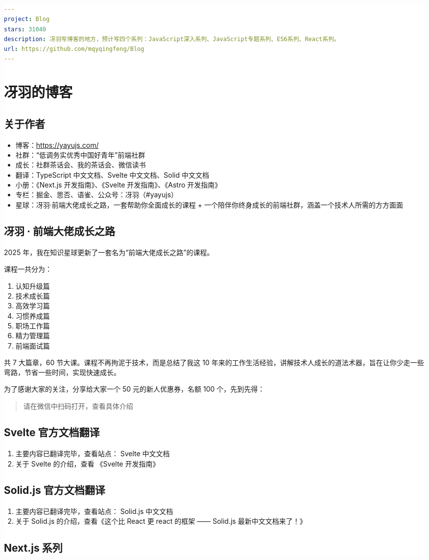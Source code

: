 ```yaml
---
project: Blog
stars: 31040
description: 冴羽写博客的地方，预计写四个系列：JavaScript深入系列、JavaScript专题系列、ES6系列、React系列。
url: https://github.com/mqyqingfeng/Blog
---
```


冴羽的博客
=====

关于作者
----

-   博客：https://yayujs.com/
-   社群：“低调务实优秀中国好青年”前端社群
-   成长：社群茶话会、我的茶话会、微信读书
-   翻译：TypeScript 中文文档、Svelte 中文文档、Solid 中文文档
-   小册：《Next.js 开发指南》、《Svelte 开发指南》、《Astro 开发指南》
-   专栏：掘金、思否、语雀、公众号：冴羽（#yayujs）
-   星球：冴羽·前端大佬成长之路，一套帮助你全面成长的课程 + 一个陪伴你终身成长的前端社群，涵盖一个技术人所需的方方面面

冴羽 · 前端大佬成长之路
-------------

2025 年，我在知识星球更新了一套名为“前端大佬成长之路”的课程。

课程一共分为：

1.  认知升级篇
2.  技术成长篇
3.  高效学习篇
4.  习惯养成篇
5.  职场工作篇
6.  精力管理篇
7.  前端面试篇

共 7 大篇章，60 节大课。课程不再拘泥于技术，而是总结了我这 10 年来的工作生活经验，讲解技术人成长的道法术器，旨在让你少走一些弯路，节省一些时间，实现快速成长。

为了感谢大家的关注，分享给大家一个 50 元的新人优惠券，名额 100 个，先到先得：

> 请在微信中扫码打开，查看具体介绍

Svelte 官方文档翻译
-------------

1.  主要内容已翻译完毕，查看站点： Svelte 中文文档
2.  关于 Svelte 的介绍，查看 《Svelte 开发指南》

Solid.js 官方文档翻译
---------------

1.  主要内容已翻译完毕，查看站点： Solid.js 中文文档
2.  关于 Solid.js 的介绍，查看《这个比 React 更 react 的框架 —— Solid.js 最新中文文档来了！》

Next.js 系列
----------
